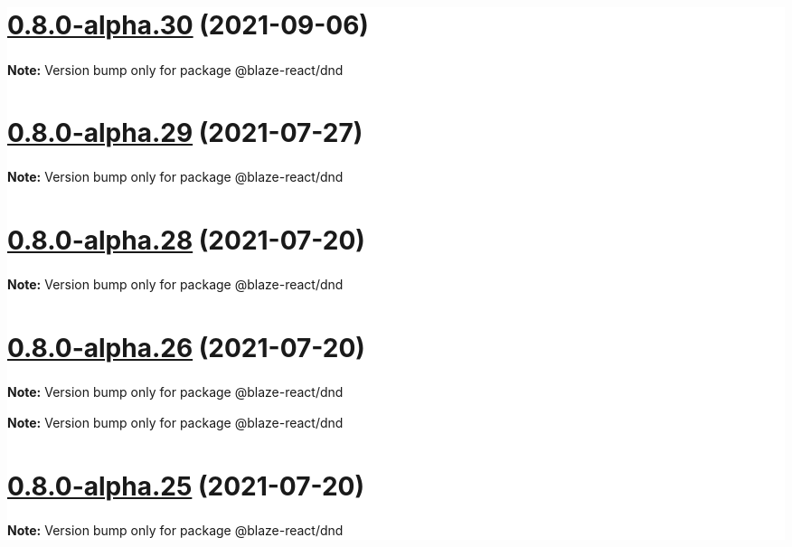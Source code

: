 


# [0.8.0-alpha.30](https://github.com/thebyte9/blaze-components-react/compare/v0.8.0-alpha.29...v0.8.0-alpha.30) (2021-09-06)

**Note:** Version bump only for package @blaze-react/dnd





# [0.8.0-alpha.29](https://github.com/thebyte9/blaze-components-react/compare/v0.8.0-alpha.28...v0.8.0-alpha.29) (2021-07-27)

**Note:** Version bump only for package @blaze-react/dnd





# [0.8.0-alpha.28](https://github.com/thebyte9/blaze-components-react/compare/v0.8.0-alpha.26...v0.8.0-alpha.28) (2021-07-20)

**Note:** Version bump only for package @blaze-react/dnd





# [0.8.0-alpha.26](https://github.com/thebyte9/blaze-components-react/compare/v0.8.0-alpha.25...v0.8.0-alpha.26) (2021-07-20)

**Note:** Version bump only for package @blaze-react/dnd







**Note:** Version bump only for package @blaze-react/dnd





# [0.8.0-alpha.25](https://github.com/thebyte9/blaze-components-react/compare/v0.8.0-alpha.24...v0.8.0-alpha.25) (2021-07-20)

**Note:** Version bump only for package @blaze-react/dnd




